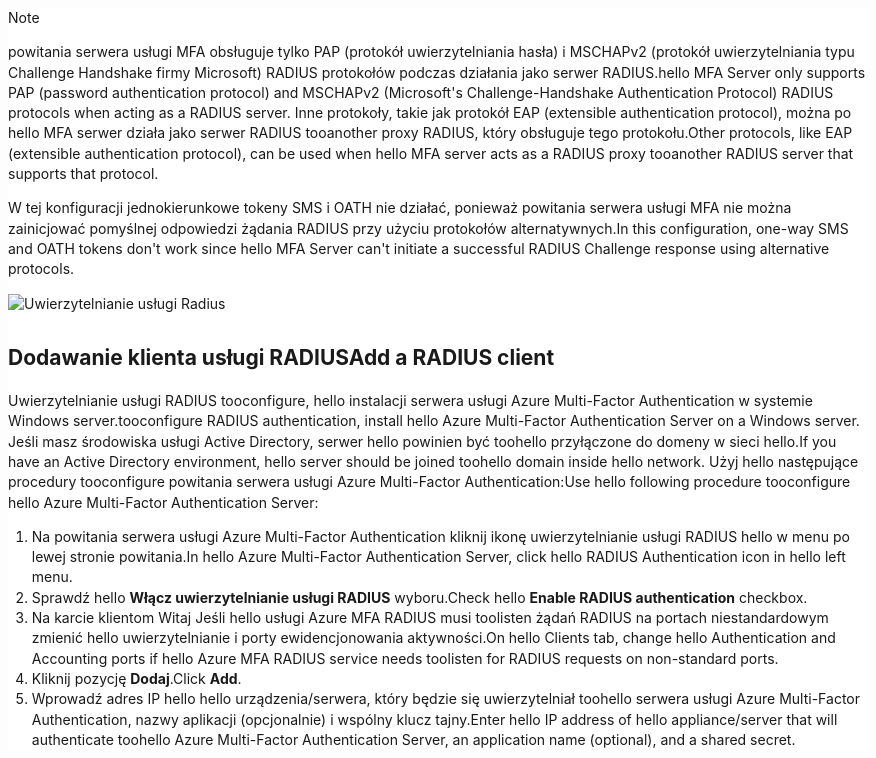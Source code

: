 
> [!NOTE]
> <span data-ttu-id="e111a-111">powitania serwera usługi MFA obsługuje tylko PAP (protokół uwierzytelniania hasła) i MSCHAPv2 (protokół uwierzytelniania typu Challenge Handshake firmy Microsoft) RADIUS protokołów podczas działania jako serwer RADIUS.</span><span class="sxs-lookup"><span data-stu-id="e111a-111">hello MFA Server only supports PAP (password authentication protocol) and MSCHAPv2 (Microsoft's Challenge-Handshake Authentication Protocol) RADIUS protocols when acting as a RADIUS server.</span></span>  <span data-ttu-id="e111a-112">Inne protokoły, takie jak protokół EAP (extensible authentication protocol), można po hello MFA serwer działa jako serwer RADIUS tooanother proxy RADIUS, który obsługuje tego protokołu.</span><span class="sxs-lookup"><span data-stu-id="e111a-112">Other protocols, like EAP (extensible authentication protocol), can be used when hello MFA server acts as a RADIUS proxy tooanother RADIUS server that supports that protocol.</span></span>
>
> <span data-ttu-id="e111a-113">W tej konfiguracji jednokierunkowe tokeny SMS i OATH nie działać, ponieważ powitania serwera usługi MFA nie można zainicjować pomyślnej odpowiedzi żądania RADIUS przy użyciu protokołów alternatywnych.</span><span class="sxs-lookup"><span data-stu-id="e111a-113">In this configuration, one-way SMS and OATH tokens don't work since hello MFA Server can't initiate a successful RADIUS Challenge response using alternative protocols.</span></span>

![Uwierzytelnianie usługi Radius](./media/multi-factor-authentication-get-started-server-rdg/radius.png)

## <a name="add-a-radius-client"></a><span data-ttu-id="e111a-115">Dodawanie klienta usługi RADIUS</span><span class="sxs-lookup"><span data-stu-id="e111a-115">Add a RADIUS client</span></span>
<span data-ttu-id="e111a-116">Uwierzytelnianie usługi RADIUS tooconfigure, hello instalacji serwera usługi Azure Multi-Factor Authentication w systemie Windows server.</span><span class="sxs-lookup"><span data-stu-id="e111a-116">tooconfigure RADIUS authentication, install hello Azure Multi-Factor Authentication Server on a Windows server.</span></span> <span data-ttu-id="e111a-117">Jeśli masz środowiska usługi Active Directory, serwer hello powinien być toohello przyłączone do domeny w sieci hello.</span><span class="sxs-lookup"><span data-stu-id="e111a-117">If you have an Active Directory environment, hello server should be joined toohello domain inside hello network.</span></span> <span data-ttu-id="e111a-118">Użyj hello następujące procedury tooconfigure powitania serwera usługi Azure Multi-Factor Authentication:</span><span class="sxs-lookup"><span data-stu-id="e111a-118">Use hello following procedure tooconfigure hello Azure Multi-Factor Authentication Server:</span></span>

1. <span data-ttu-id="e111a-119">Na powitania serwera usługi Azure Multi-Factor Authentication kliknij ikonę uwierzytelnianie usługi RADIUS hello w menu po lewej stronie powitania.</span><span class="sxs-lookup"><span data-stu-id="e111a-119">In hello Azure Multi-Factor Authentication Server, click hello RADIUS Authentication icon in hello left menu.</span></span>
2. <span data-ttu-id="e111a-120">Sprawdź hello **Włącz uwierzytelnianie usługi RADIUS** wyboru.</span><span class="sxs-lookup"><span data-stu-id="e111a-120">Check hello **Enable RADIUS authentication** checkbox.</span></span>
3. <span data-ttu-id="e111a-121">Na karcie klientom Witaj Jeśli hello usługi Azure MFA RADIUS musi toolisten żądań RADIUS na portach niestandardowym zmienić hello uwierzytelnianie i porty ewidencjonowania aktywności.</span><span class="sxs-lookup"><span data-stu-id="e111a-121">On hello Clients tab, change hello Authentication and Accounting ports if hello Azure MFA RADIUS service needs toolisten for RADIUS requests on non-standard ports.</span></span>
4. <span data-ttu-id="e111a-122">Kliknij pozycję **Dodaj**.</span><span class="sxs-lookup"><span data-stu-id="e111a-122">Click **Add**.</span></span>
5. <span data-ttu-id="e111a-123">Wprowadź adres IP hello hello urządzenia/serwera, który będzie się uwierzytelniał toohello serwera usługi Azure Multi-Factor Authentication, nazwy aplikacji (opcjonalnie) i wspólny klucz tajny.</span><span class="sxs-lookup"><span data-stu-id="e111a-123">Enter hello IP address of hello appliance/server that will authenticate toohello Azure Multi-Factor Authentication Server, an application name (optional), and a shared secret.</span></span>
